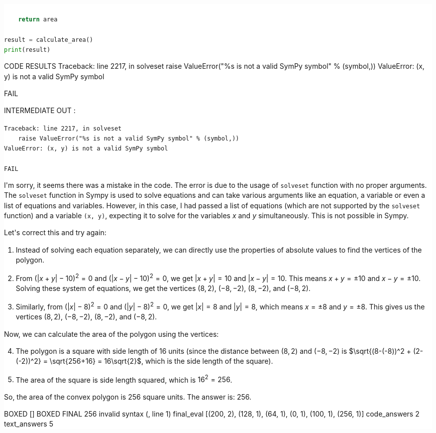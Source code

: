 ```python

    return area

result = calculate_area()
print(result)
```

CODE RESULTS Traceback: line 2217, in solveset
    raise ValueError("%s is not a valid SymPy symbol" % (symbol,))
ValueError: (x, y) is not a valid SymPy symbol

FAIL


INTERMEDIATE OUT :
```output
Traceback: line 2217, in solveset
    raise ValueError("%s is not a valid SymPy symbol" % (symbol,))
ValueError: (x, y) is not a valid SymPy symbol

FAIL

```
I'm sorry, it seems there was a mistake in the code. The error is due to the usage of `solveset` function with no proper arguments. The `solveset` function in Sympy is used to solve equations and can take various arguments like an equation, a variable or even a list of equations and variables. However, in this case, I had passed a list of equations (which are not supported by the `solveset` function) and a variable `(x, y)`, expecting it to solve for the variables $x$ and $y$ simultaneously. This is not possible in Sympy.

Let's correct this and try again:

1. Instead of solving each equation separately, we can directly use the properties of absolute values to find the vertices of the polygon.

2. From $(\vert x + y \vert - 10)^2 = 0$ and $(\vert x - y \vert - 10)^2 = 0$, we get $\vert x + y \vert = 10$ and $\vert x - y \vert = 10$. This means $x + y = \pm 10$ and $x - y = \pm 10$. Solving these system of equations, we get the vertices $(8, 2)$, $(-8, -2)$, $(8, -2)$, and $(-8, 2)$.

3. Similarly, from $(\vert x \vert - 8)^2 = 0$ and $(\vert y \vert - 8)^2 = 0$, we get $\vert x \vert = 8$ and $\vert y \vert = 8$, which means $x = \pm 8$ and $y = \pm 8$. This gives us the vertices $(8, 2)$, $(-8, -2)$, $(8, -2)$, and $(-8, 2)$.

Now, we can calculate the area of the polygon using the vertices:

4. The polygon is a square with side length of 16 units (since the distance between $(8, 2)$ and $(-8, -2)$ is $\sqrt{(8-(-8))^2 + (2-(-2))^2} = \sqrt{256+16} = 16\sqrt{2}$, which is the side length of the square).

5. The area of the square is side length squared, which is $16^2 = 256$.

So, the area of the convex polygon is 256 square units. The answer is: 256.

BOXED []
BOXED FINAL 256
invalid syntax (<string>, line 1) final_eval
[(200, 2), (128, 1), (64, 1), (0, 1), (100, 1), (256, 1)]
code_answers 2 text_answers 5

